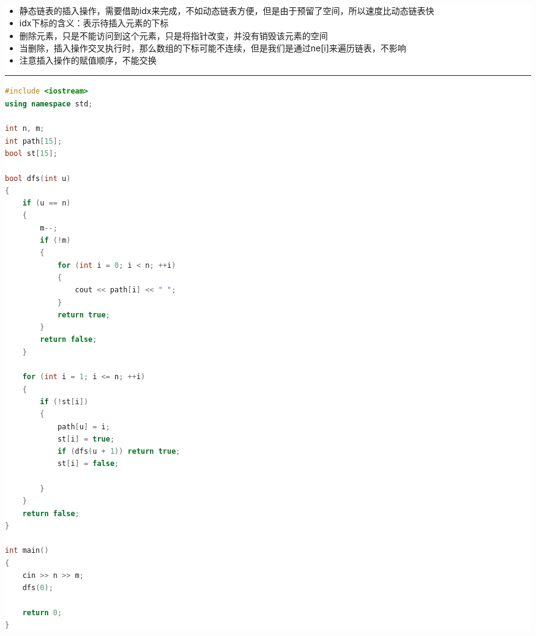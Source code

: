 
- 静态链表的插入操作，需要借助idx来完成，不如动态链表方便，但是由于预留了空间，所以速度比动态链表快
- idx下标的含义：表示待插入元素的下标
- 删除元素，只是不能访问到这个元素，只是将指针改变，并没有销毁该元素的空间
- 当删除，插入操作交叉执行时，那么数组的下标可能不连续，但是我们是通过ne[i]来遍历链表，不影响
- 注意插入操作的赋值顺序，不能交换



***



```c++
#include <iostream>
using namespace std;

int n, m;
int path[15];
bool st[15];

bool dfs(int u) 
{
	if (u == n) 
	{
		m--;
		if (!m) 
		{
			for (int i = 0; i < n; ++i) 
			{
				cout << path[i] << " ";
			}
			return true;
		}
		return false;
	}

	for (int i = 1; i <= n; ++i) 
	{
		if (!st[i]) 
		{
			path[u] = i;
			st[i] = true;
			if (dfs(u + 1)) return true;
			st[i] = false;
			
		}
	}
	return false;
}

int main() 
{
	cin >> n >> m;
	dfs(0);

	return 0;
}
```

